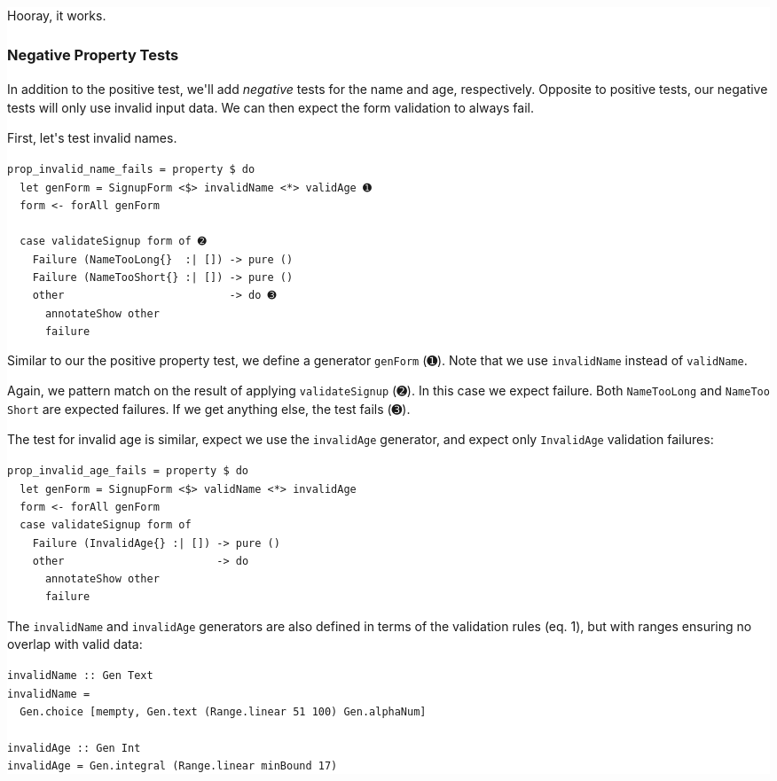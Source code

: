Hooray, it works.

### Negative Property Tests

In addition to the positive test, we'll add *negative* tests for the
name and age, respectively. Opposite to positive tests, our negative
tests will only use invalid input data. We can then expect the form
validation to always fail.

First, let's test invalid names.

``` {.haskell .numbers}
prop_invalid_name_fails = property $ do
  let genForm = SignupForm <$> invalidName <*> validAge ➊
  form <- forAll genForm

  case validateSignup form of ➋
    Failure (NameTooLong{}  :| []) -> pure ()
    Failure (NameTooShort{} :| []) -> pure ()
    other                          -> do ➌
      annotateShow other
      failure
```

Similar to our the positive property test, we define a generator
`genForm` (➊). Note that we use `invalidName` instead of
`validName`.

Again, we pattern match on the result of applying `validateSignup`
(➋). In this case we expect failure. Both `NameTooLong` and
`NameTooShort` are expected failures. If we get anything else, the
test fails (➌).

The test for invalid age is similar, expect we use the `invalidAge`
generator, and expect only `InvalidAge` validation failures:

``` {.haskell .numbers}
prop_invalid_age_fails = property $ do
  let genForm = SignupForm <$> validName <*> invalidAge
  form <- forAll genForm
  case validateSignup form of
    Failure (InvalidAge{} :| []) -> pure ()
    other                        -> do
      annotateShow other
      failure
```

The `invalidName` and `invalidAge` generators are also defined in terms
of the validation rules (eq. 1), but with ranges ensuring no overlap
with valid data:

``` {.haskell .numbers}
invalidName :: Gen Text
invalidName =
  Gen.choice [mempty, Gen.text (Range.linear 51 100) Gen.alphaNum]

invalidAge :: Gen Int
invalidAge = Gen.integral (Range.linear minBound 17)
```
